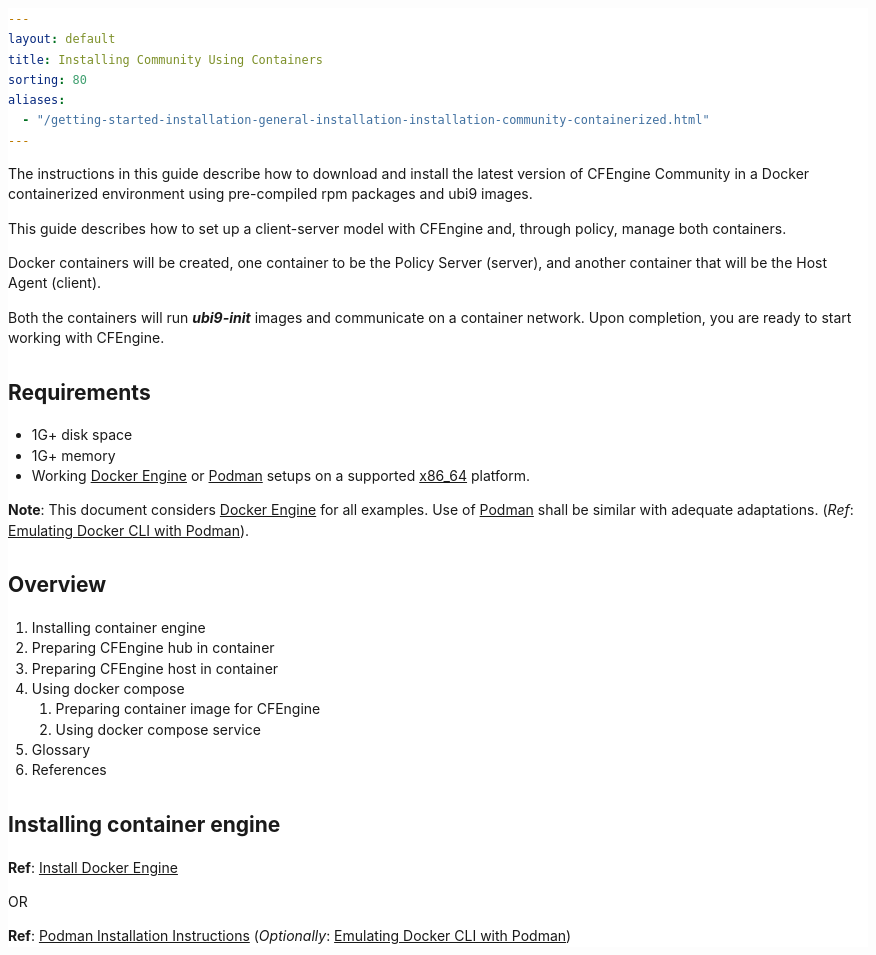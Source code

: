 ```yaml
---
layout: default
title: Installing Community Using Containers
sorting: 80
aliases:
  - "/getting-started-installation-general-installation-installation-community-containerized.html"
---
```


The instructions in this guide describe how to download and install the latest version of CFEngine Community in a Docker containerized environment using pre-compiled rpm packages and ubi9 images.

This guide describes how to set up a client-server model with CFEngine and, through policy, manage both containers.

Docker containers will be created, one container to be the Policy Server (server), and another container that will be the Host Agent (client).

Both the containers will run **_ubi9-init_** images and communicate on a container network.
Upon completion, you are ready to start working with CFEngine.

## Requirements

- 1G+ disk space
- 1G+ memory
- Working [Docker Engine](https://docs.docker.com/engine/) or [Podman](https://podman.io/) setups on a supported [x86_64](https://en.wikipedia.org/wiki/X86-64) platform.

**Note**: This document considers [Docker Engine](https://docs.docker.com/engine/) for all examples.
Use of [Podman](https://podman.io/) shall be similar with adequate adaptations. (_Ref_: [Emulating Docker CLI with Podman](https://podman-desktop.io/docs/migrating-from-docker/emulating-docker-cli-with-podman)).

## Overview

1. Installing container engine
2. Preparing CFEngine hub in container
3. Preparing CFEngine host in container
4. Using docker compose
   1. Preparing container image for CFEngine
   2. Using docker compose service
5. Glossary
6. References

## Installing container engine

**Ref**: [Install Docker Engine](https://docs.docker.com/engine/install/)

OR

**Ref**: [Podman Installation Instructions](https://podman.io/docs/installation)
(_Optionally_: [Emulating Docker CLI with Podman](https://podman-desktop.io/docs/migrating-from-docker/emulating-docker-cli-with-podman))
